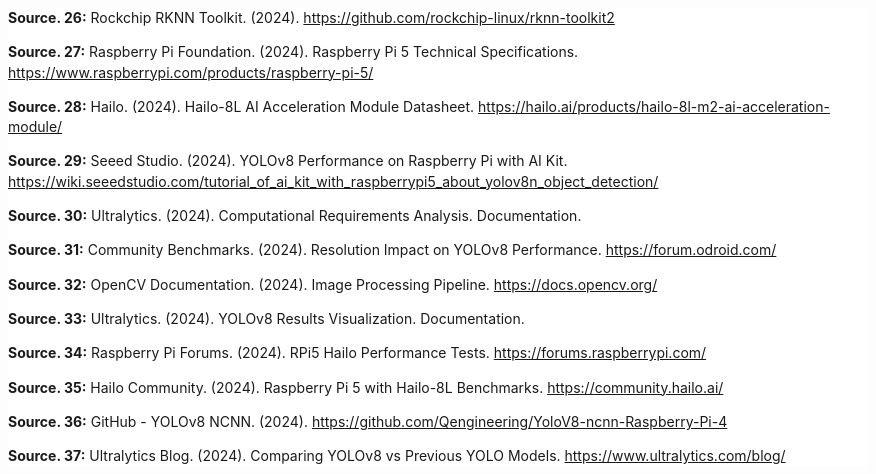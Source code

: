 **Source. 26:** Rockchip RKNN Toolkit. (2024). https://github.com/rockchip-linux/rknn-toolkit2

**Source. 27:** Raspberry Pi Foundation. (2024). Raspberry Pi 5 Technical Specifications. https://www.raspberrypi.com/products/raspberry-pi-5/

**Source. 28:** Hailo. (2024). Hailo-8L AI Acceleration Module Datasheet. https://hailo.ai/products/hailo-8l-m2-ai-acceleration-module/

**Source. 29:** Seeed Studio. (2024). YOLOv8 Performance on Raspberry Pi with AI Kit. https://wiki.seeedstudio.com/tutorial_of_ai_kit_with_raspberrypi5_about_yolov8n_object_detection/

**Source. 30:** Ultralytics. (2024). Computational Requirements Analysis. Documentation.

**Source. 31:** Community Benchmarks. (2024). Resolution Impact on YOLOv8 Performance. https://forum.odroid.com/

**Source. 32:** OpenCV Documentation. (2024). Image Processing Pipeline. https://docs.opencv.org/

**Source. 33:** Ultralytics. (2024). YOLOv8 Results Visualization. Documentation.

**Source. 34:** Raspberry Pi Forums. (2024). RPi5 Hailo Performance Tests. https://forums.raspberrypi.com/

**Source. 35:** Hailo Community. (2024). Raspberry Pi 5 with Hailo-8L Benchmarks. https://community.hailo.ai/

**Source. 36:** GitHub - YOLOv8 NCNN. (2024). https://github.com/Qengineering/YoloV8-ncnn-Raspberry-Pi-4

**Source. 37:** Ultralytics Blog. (2024). Comparing YOLOv8 vs Previous YOLO Models. https://www.ultralytics.com/blog/
